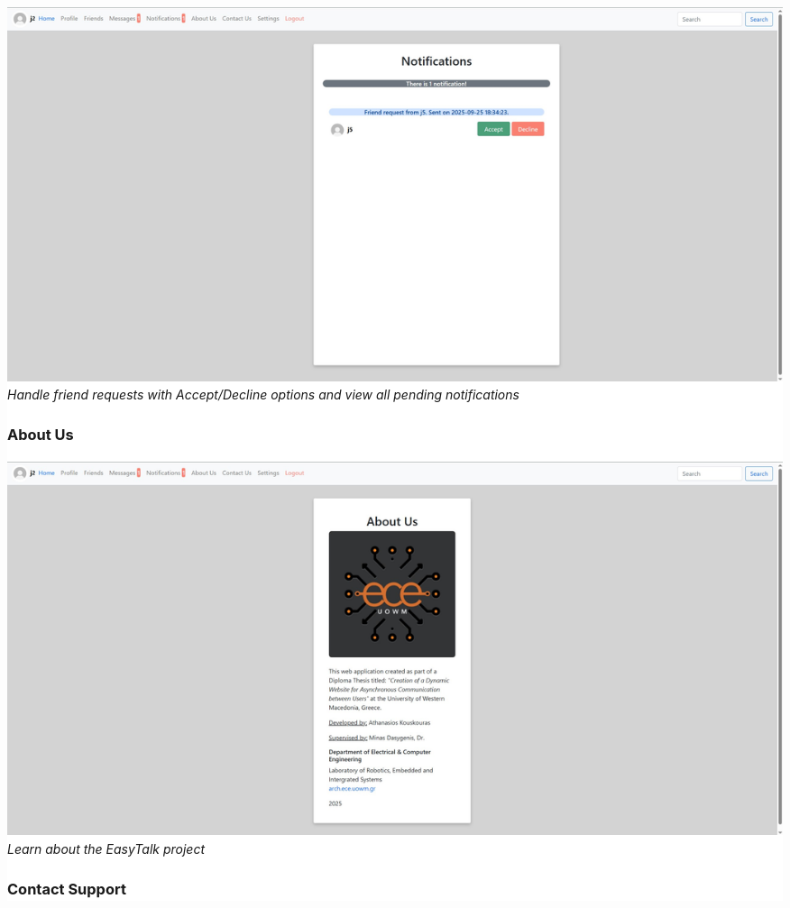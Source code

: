![Notifications](screenshots/notifications.jpg)
*Handle friend requests with Accept/Decline options and view all pending notifications*

### About Us
![About](screenshots/about.jpg)
*Learn about the EasyTalk project*

### Contact Support